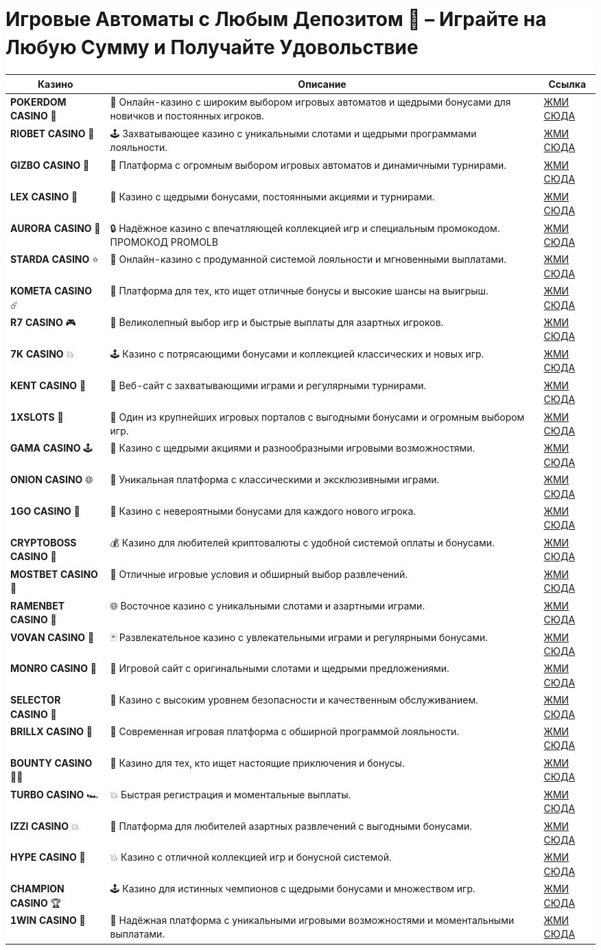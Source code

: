 # Игровые Автоматы с Любым Депозитом 🎰 – Играйте на Любую Сумму и Получайте Удовольствие
| Казино           | Описание                                                                                                                                                        | Ссылка         |
|------------------|-----------------------------------------------------------------------------------------------------------------------------------------------------------------|----------------|
| **POKERDOM CASINO** 🎲 | 🎰 Онлайн-казино с широким выбором игровых автоматов и щедрыми бонусами для новичков и постоянных игроков. | [ЖМИ СЮДА](https://brandplay.link/Bxg7SC7H) |
| **RIOBET CASINO** 🌟 | 🕹️ Захватывающее казино с уникальными слотами и щедрыми программами лояльности.                                        | [ЖМИ СЮДА](https://brandplay.link/dtx89f2L) |
| **GIZBO CASINO** 🚀 | 🌌 Платформа с огромным выбором игровых автоматов и динамичными турнирами.                                               | [ЖМИ СЮДА](https://gizbo-tea02.com/c8e962e89) |
| **LEX CASINO** 💎 | 🎲 Казино с щедрыми бонусами, постоянными акциями и турнирами.                                                            | [ЖМИ СЮДА](https://brandplay.link/2HFTmBc8) |
| **AURORA CASINO** 🌌 | 🔒 Надёжное казино с впечатляющей коллекцией игр и специальным промокодом. ПРОМОКОД PROMOLB                             | [ЖМИ СЮДА](https://10trafic-stat2.com/click/668546566bcc6313411604c7/6766/15114/subaccount?promocode=PROMOLB) |
| **STARDA CASINO** ⭐ | 🌠 Онлайн-казино с продуманной системой лояльности и мгновенными выплатами.                                            | [ЖМИ СЮДА](https://brandplay.link/cpFQbWKn) |
| **KOMETA CASINO** ☄️ | 🌌 Платформа для тех, кто ищет отличные бонусы и высокие шансы на выигрыш.                                             | [ЖМИ СЮДА](https://brandplay.link/tLG15CCb) |
| **R7 CASINO** 🎮 | 🎰 Великолепный выбор игр и быстрые выплаты для азартных игроков.                                                            | [ЖМИ СЮДА](https://brandplay.link/zPmNmTWG) |
| **7K CASINO** 💥 | 🕹️ Казино с потрясающими бонусами и коллекцией классических и новых игр.                                                  | [ЖМИ СЮДА](https://brandplay.link/dd46bNgD) |
| **KENT CASINO** 🌟 | 🎲 Веб-сайт с захватывающими играми и регулярными турнирами.                                                              | [ЖМИ СЮДА](https://brandplay.link/tj7BwCb4) |
| **1XSLOTS** 🎰 | 🤑 Один из крупнейших игровых порталов с выгодными бонусами и огромным выбором игр.                                          | [ЖМИ СЮДА](https://brandplay.link/R4xfxqdm) |
| **GAMA CASINO** 🕹️ | 🌌 Казино с щедрыми акциями и разнообразными игровыми возможностями.                                                    | [ЖМИ СЮДА](https://brandplay.link/zrZpLFTP) |
| **ONION CASINO** 🌐 | 🥳 Уникальная платформа с классическими и эксклюзивными играми.                                                          | [ЖМИ СЮДА](https://obclk001-2d.top/click?offer_id=986&partner_id=10542&landing_id=1798&utm_medium=affiliate&sub_1=oncasino3) |
| **1GO CASINO** 🌟 | 🚀 Казино с невероятными бонусами для каждого нового игрока.                                                               | [ЖМИ СЮДА](https://1go-ircp01.com/ce015f410) |
| **CRYPTOBOSS CASINO** 💼 | 💰 Казино для любителей криптовалюты с удобной системой оплаты и бонусами.                                         | [ЖМИ СЮДА](https://cryptobossc.online/d847bcfa9) |
| **MOSTBET CASINO** 🎉 | 🎲 Отличные игровые условия и обширный выбор развлечений.                                                              | [ЖМИ СЮДА](https://ktbtis024ifqfn0mst.com/beQs) |
| **RAMENBET CASINO** 🍜 | 🌐 Восточное казино с уникальными слотами и азартными играми.                                                       | [ЖМИ СЮДА](https://get.saltyram.com/ru/registration?apkpop=0&partner=p24970p3296034p5526) |
| **VOVAN CASINO** 🎩 | 🃏 Развлекательное казино с увлекательными играми и регулярными бонусами.                                              | [ЖМИ СЮДА](https://vovan.site/d098ab058) |
| **MONRO CASINO** 💄 | 🎰 Игровой сайт с оригинальными слотами и щедрыми предложениями.                                                        | [ЖМИ СЮДА](https://mnr-ircp01.com/c3ce72a2c) |
| **SELECTOR CASINO** 🎯 | 🌌 Казино с высоким уровнем безопасности и качественным обслуживанием.                                                | [ЖМИ СЮДА](https://gosel.pink/SELVK) |
| **BRILLX CASINO** 💎 | 🎲 Современная игровая платформа с обширной программой лояльности.                                                     | [ЖМИ СЮДА](https://brillx.uno/BRIVK) |
| **BOUNTY CASINO** 🏴‍☠️ | 🎉 Казино для тех, кто ищет настоящие приключения и бонусы.                                                        | [ЖМИ СЮДА](https://bounty-casino.de/BOVK) |
| **TURBO CASINO** 🏎️ | 💥 Быстрая регистрация и моментальные выплаты.                                                                        | [ЖМИ СЮДА](https://turbo-casino.org/TURVK) |
| **IZZI CASINO** 💥 | 🎰 Платформа для любителей азартных развлечений с выгодными бонусами.                                                   | [ЖМИ СЮДА](https://izzi-fr03.com/ca7c8a7b7) |
| **HYPE CASINO** 🎉 | 💥 Казино с отличной коллекцией игр и бонусной системой.                                                                | [ЖМИ СЮДА](https://hypekaz.com/dc2f44ad0) |
| **CHAMPION CASINO** 🏆 | 🕹️ Казино для истинных чемпионов с щедрыми бонусами и множеством игр.                                             | [ЖМИ СЮДА](https://champcasino.ink/pobeda/doa-hats?p80412p305331p112c) |
| **1WIN CASINO** 🏅 | 🎲 Надёжная платформа с уникальными игровыми возможностями и моментальными выплатами.                                   | [ЖМИ СЮДА](https://brandplay.link/6F5VqbyZ) |
